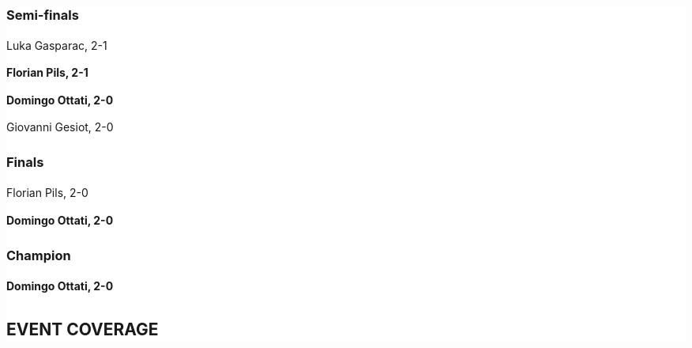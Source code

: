 





### Semi-finals





Luka Gasparac, 2-1




**Florian Pils, 2-1**






**Domingo Ottati, 2-0**




Giovanni Gesiot, 2-0







### Finals





Florian Pils, 2-0




**Domingo Ottati, 2-0**







### Champion





**Domingo Ottati, 2-0**









EVENT COVERAGE
--------------



